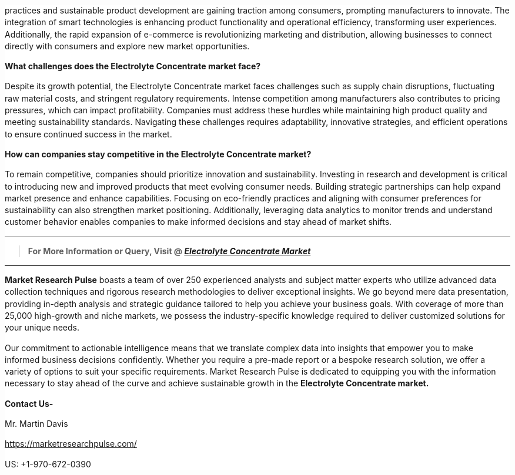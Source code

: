 practices and sustainable product development are gaining traction among consumers, prompting manufacturers to innovate. The integration of smart technologies is enhancing product functionality and operational efficiency, transforming user experiences. Additionally, the rapid expansion of e-commerce is revolutionizing marketing and distribution, allowing businesses to connect directly with consumers and explore new market opportunities.</p><p><strong>What challenges does the Electrolyte Concentrate market face?</strong></p><p>Despite its growth potential, the Electrolyte Concentrate market faces challenges such as supply chain disruptions, fluctuating raw material costs, and stringent regulatory requirements. Intense competition among manufacturers also contributes to pricing pressures, which can impact profitability. Companies must address these hurdles while maintaining high product quality and meeting sustainability standards. Navigating these challenges requires adaptability, innovative strategies, and efficient operations to ensure continued success in the market.</p><p><strong>How can companies stay competitive in the Electrolyte Concentrate market?</strong></p><p>To remain competitive, companies should prioritize innovation and sustainability. Investing in research and development is critical to introducing new and improved products that meet evolving consumer needs. Building strategic partnerships can help expand market presence and enhance capabilities. Focusing on eco-friendly practices and aligning with consumer preferences for sustainability can also strengthen market positioning. Additionally, leveraging data analytics to monitor trends and understand customer behavior enables companies to make informed decisions and stay ahead of market shifts.</p><hr /><blockquote><p><strong>For More Information or Query, Visit @&nbsp;<em><a href="https://marketresearchpulse.com/report/128715/electrolyte-concentrate-market?utm_source=Linkedin&utm_medium=0110">Electrolyte Concentrate Market</a></em></strong></p></blockquote><hr /><p><strong>Market Research Pulse</strong> boasts a team of over 250 experienced analysts and subject matter experts who utilize advanced data collection techniques and rigorous research methodologies to deliver exceptional insights. We go beyond mere data presentation, providing in-depth analysis and strategic guidance tailored to help you achieve your business goals. With coverage of more than 25,000 high-growth and niche markets, we possess the industry-specific knowledge required to deliver customized solutions for your unique needs.</p><p>Our commitment to actionable intelligence means that we translate complex data into insights that empower you to make informed business decisions confidently. Whether you require a pre-made report or a bespoke research solution, we offer a variety of options to suit your specific requirements. Market Research Pulse is dedicated to equipping you with the information necessary to stay ahead of the curve and achieve sustainable growth in the <strong>Electrolyte Concentrate market.</strong></p><p><strong>Contact Us-</strong></p><p>Mr. Martin Davis</p><p>https://marketresearchpulse.com/</p><p>US: +1-970-672-0390</p>